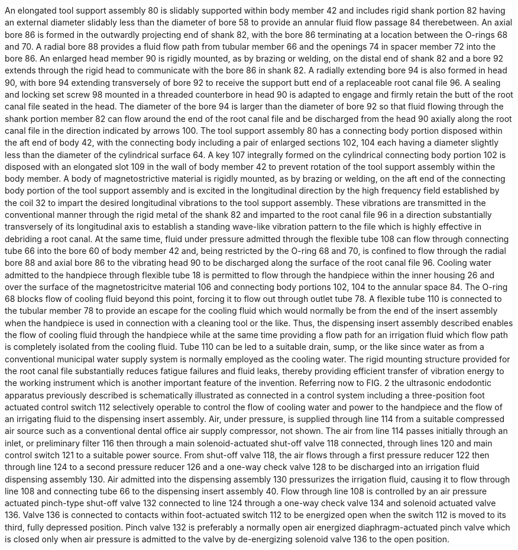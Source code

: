 An elongated tool support assembly 80 is slidably supported within body member 42 and includes rigid shank portion 82 having an external diameter slidably less than the diameter of bore 58 to provide an annular fluid flow passage 84 therebetween. An axial bore 86 is formed in the outwardly projecting end of shank 82, with the bore 86 terminating at a location between the O-rings 68 and 70. A radial bore 88 provides a fluid flow path from tubular member 66 and the openings 74 in spacer member 72 into the bore 86. An enlarged head member 90 is rigidly mounted, as by brazing or welding, on the distal end of shank 82 and a bore 92 extends through the rigid head to communicate with the bore 86 in shank 82. A radially extending bore 94 is also formed in head 90, with bore 94 extending transversely of bore 92 to receive the support butt end of a replaceable root canal file 96. A sealing and locking set screw 98 mounted in a threaded counterbore in head 90 is adapted to engage and firmly retain the butt of the root canal file seated in the head. The diameter of the bore 94 is larger than the diameter of bore 92 so that fluid flowing through the shank portion member 82 can flow around the end of the root canal file and be discharged from the head 90 axially along the root canal file in the direction indicated by arrows 100.
The tool support assembly 80 has a connecting body portion disposed within the aft end of body 42, with the connecting body including a pair of enlarged sections 102, 104 each having a diameter slightly less than the diameter of the cylindrical surface 64. A key 107 integrally formed on the cylindrical connecting body portion 102 is disposed with an elongated slot 109 in the wall of body member 42 to prevent rotation of the tool support assembly within the body member.
A body of magnetostrictive material is rigidly mounted, as by brazing or welding, on the aft end of the connecting body portion of the tool support assembly and is excited in the longitudinal direction by the high frequency field established by the coil 32 to impart the desired longitudinal vibrations to the tool support assembly. These vibrations are transmitted in the conventional manner through the rigid metal of the shank 82 and imparted to the root canal file 96 in a direction substantially transversely of its longitudinal axis to establish a standing wave-like vibration pattern to the file which is highly effective in debriding a root canal. At the same time, fluid under pressure admitted through the flexible tube 108 can flow through connecting tube 66 into the bore 60 of body member 42 and, being restricted by the O-ring 68 and 70, is confined to flow through the radial bore 88 and axial bore 86 to the vibrating head 90 to be discharged along the surface of the root canal file 96.
Cooling water admitted to the handpiece through flexible tube 18 is permitted to flow through the handpiece within the inner housing 26 and over the surface of the magnetostricitve material 106 and connecting body portions 102, 104 to the annular space 84. The O-ring 68 blocks flow of cooling fluid beyond this point, forcing it to flow out through outlet tube 78. A flexible tube 110 is connected to the tubular member 78 to provide an escape for the cooling fluid which would normally be from the end of the insert assembly when the handpiece is used in connection with a cleaning tool or the like. Thus, the dispensing insert assembly described enables the flow of cooling fluid through the handpiece while at the same time providing a flow path for an irrigation fluid which flow path is completely isolated from the cooling fluid. Tube 110 can be led to a suitable drain, sump, or the like since water as from a conventional municipal water supply system is normally employed as the cooling water.
The rigid mounting structure provided for the root canal file substantially reduces fatigue failures and fluid leaks, thereby providing efficient transfer of vibration energy to the working instrument which is another important feature of the invention.
Referring now to FIG. 2 the ultrasonic endodontic apparatus previously described is schematically illustrated as connected in a control system including a three-position foot actuated control switch 112 selectively operable to control the flow of cooling water and power to the handpiece and the flow of an irrigating fluid to the dispensing insert assembly. Air, under pressure, is supplied through line 114 from a suitable compressed air source such as a conventional dental office air supply compressor, not shown. The air from line 114 passes initially through an inlet, or preliminary filter 116 then through a main solenoid-actuated shut-off valve 118 connected, through lines 120 and main control switch 121 to a suitable power source.
From shut-off valve 118, the air flows through a first pressure reducer 122 then through line 124 to a second pressure reducer 126 and a one-way check valve 128 to be discharged into an irrigation fluid dispensing assembly 130. Air admitted into the dispensing assembly 130 pressurizes the irrigation fluid, causing it to flow through line 108 and connecting tube 66 to the dispensing insert assembly 40. Flow through line 108 is controlled by an air pressure actuated pinch-type shut-off valve 132 connected to line 124 through a one-way check valve 134 and solenoid actuated valve 136. Valve 136 is connected to contacts within foot-actuated switch 112 to be energized open when the switch 112 is moved to its third, fully depressed position. Pinch valve 132 is preferably a normally open air energized diaphragm-actuated pinch valve which is closed only when air pressure is admitted to the valve by de-energizing solenoid valve 136 to the open position.